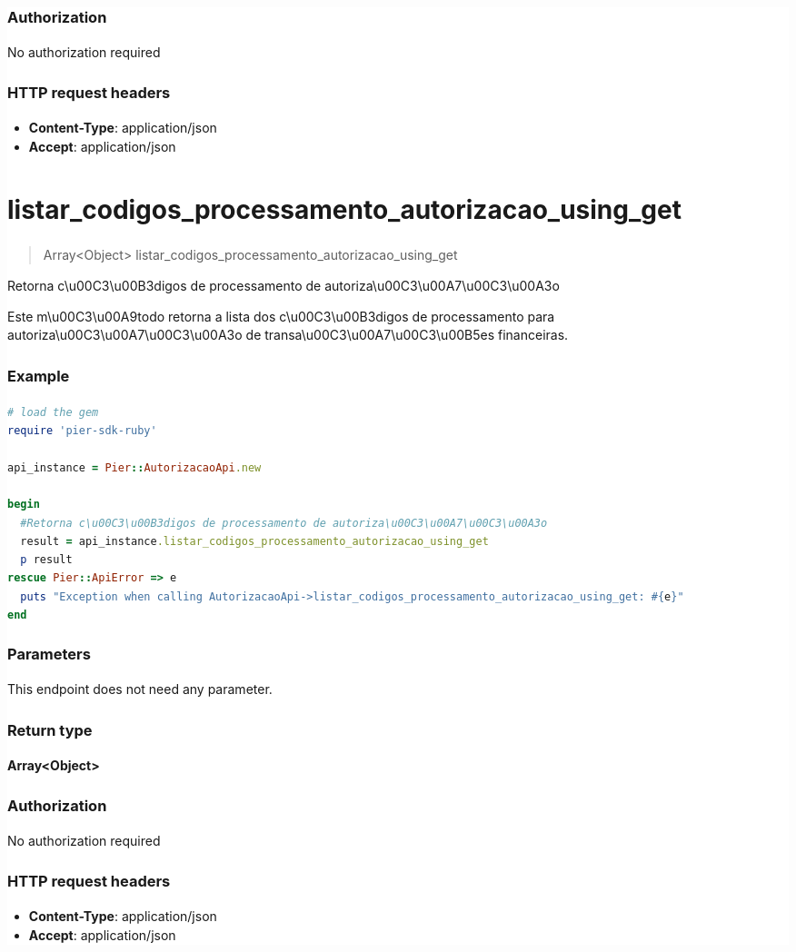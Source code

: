 ### Authorization

No authorization required

### HTTP request headers

 - **Content-Type**: application/json
 - **Accept**: application/json



# **listar_codigos_processamento_autorizacao_using_get**
> Array&lt;Object&gt; listar_codigos_processamento_autorizacao_using_get

Retorna c\u00C3\u00B3digos de processamento de autoriza\u00C3\u00A7\u00C3\u00A3o

Este m\u00C3\u00A9todo retorna a lista dos c\u00C3\u00B3digos de processamento para autoriza\u00C3\u00A7\u00C3\u00A3o de transa\u00C3\u00A7\u00C3\u00B5es financeiras.

### Example
```ruby
# load the gem
require 'pier-sdk-ruby'

api_instance = Pier::AutorizacaoApi.new

begin
  #Retorna c\u00C3\u00B3digos de processamento de autoriza\u00C3\u00A7\u00C3\u00A3o
  result = api_instance.listar_codigos_processamento_autorizacao_using_get
  p result
rescue Pier::ApiError => e
  puts "Exception when calling AutorizacaoApi->listar_codigos_processamento_autorizacao_using_get: #{e}"
end
```

### Parameters
This endpoint does not need any parameter.

### Return type

**Array&lt;Object&gt;**

### Authorization

No authorization required

### HTTP request headers

 - **Content-Type**: application/json
 - **Accept**: application/json

